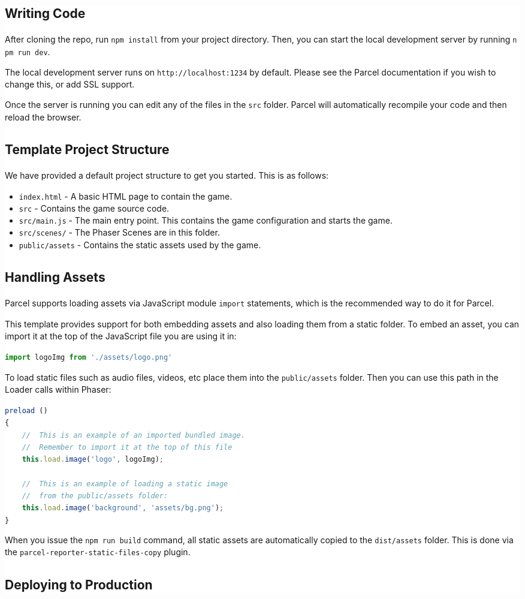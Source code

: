 
## Writing Code

After cloning the repo, run `npm install` from your project directory. Then, you can start the local development server by running `npm run dev`.

The local development server runs on `http://localhost:1234` by default. Please see the Parcel documentation if you wish to change this, or add SSL support.

Once the server is running you can edit any of the files in the `src` folder. Parcel will automatically recompile your code and then reload the browser.


## Template Project Structure

We have provided a default project structure to get you started. This is as follows:

- `index.html` - A basic HTML page to contain the game.
- `src` - Contains the game source code.
- `src/main.js` - The main entry point. This contains the game configuration and starts the game.
- `src/scenes/` - The Phaser Scenes are in this folder.
- `public/assets` - Contains the static assets used by the game.


## Handling Assets

Parcel supports loading assets via JavaScript module `import` statements, which is the recommended way to do it for Parcel.

This template provides support for both embedding assets and also loading them from a static folder. To embed an asset, you can import it at the top of the JavaScript file you are using it in:

```js
import logoImg from './assets/logo.png'
```

To load static files such as audio files, videos, etc place them into the `public/assets` folder. Then you can use this path in the Loader calls within Phaser:

```js
preload ()
{
    //  This is an example of an imported bundled image.
    //  Remember to import it at the top of this file
    this.load.image('logo', logoImg);

    //  This is an example of loading a static image
    //  from the public/assets folder:
    this.load.image('background', 'assets/bg.png');
}
```

When you issue the `npm run build` command, all static assets are automatically copied to the `dist/assets` folder. This is done via the `parcel-reporter-static-files-copy` plugin.


## Deploying to Production
